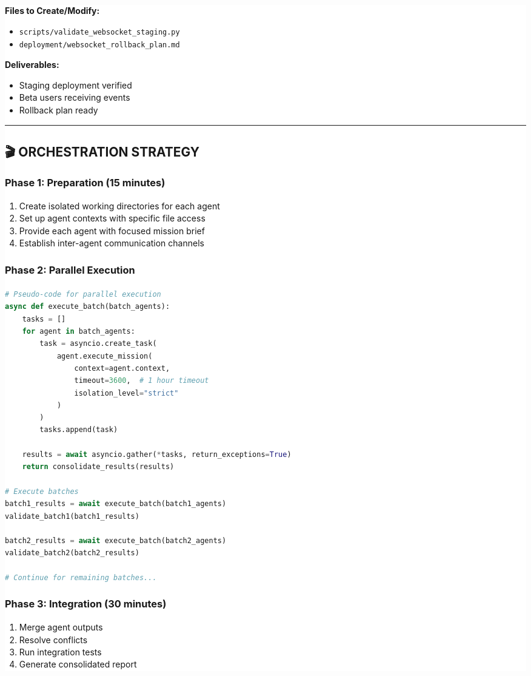 **Files to Create/Modify:**
- `scripts/validate_websocket_staging.py`
- `deployment/websocket_rollback_plan.md`

**Deliverables:**
- Staging deployment verified
- Beta users receiving events
- Rollback plan ready

---

## 🎬 ORCHESTRATION STRATEGY

### Phase 1: Preparation (15 minutes)
1. Create isolated working directories for each agent
2. Set up agent contexts with specific file access
3. Provide each agent with focused mission brief
4. Establish inter-agent communication channels

### Phase 2: Parallel Execution
```python
# Pseudo-code for parallel execution
async def execute_batch(batch_agents):
    tasks = []
    for agent in batch_agents:
        task = asyncio.create_task(
            agent.execute_mission(
                context=agent.context,
                timeout=3600,  # 1 hour timeout
                isolation_level="strict"
            )
        )
        tasks.append(task)
    
    results = await asyncio.gather(*tasks, return_exceptions=True)
    return consolidate_results(results)

# Execute batches
batch1_results = await execute_batch(batch1_agents)
validate_batch1(batch1_results)

batch2_results = await execute_batch(batch2_agents)
validate_batch2(batch2_results)

# Continue for remaining batches...
```

### Phase 3: Integration (30 minutes)
1. Merge agent outputs
2. Resolve conflicts
3. Run integration tests
4. Generate consolidated report
